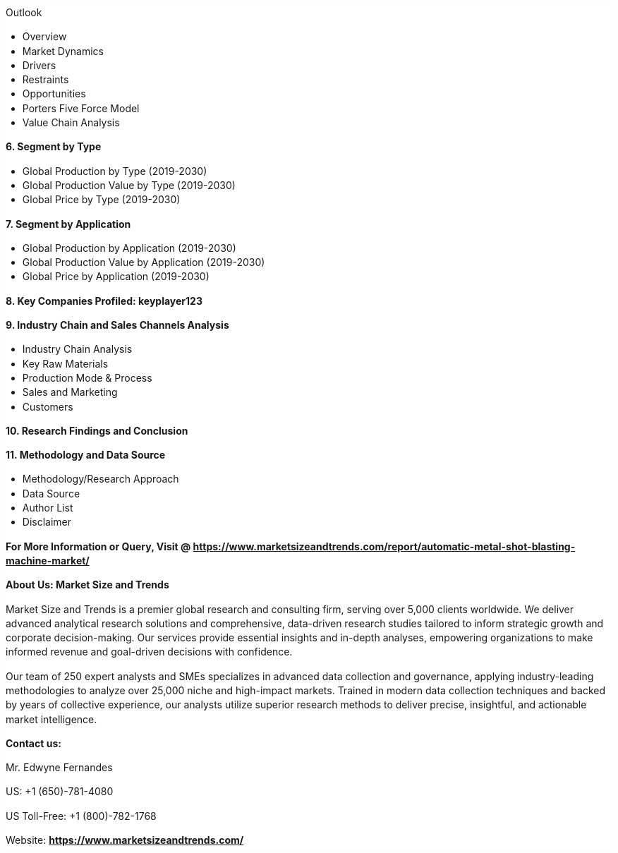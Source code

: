 Outlook</strong></p><ul><li>Overview</li><li>Market Dynamics</li><li>Drivers</li><li>Restraints</li><li>Opportunities</li><li>Porters Five Force Model</li><li>Value Chain Analysis&nbsp;</li></ul><p><strong>6. Segment by Type</strong></p><ul><li>Global Production by Type (2019-2030)</li><li>Global Production Value by Type (2019-2030)</li><li>Global Price by Type (2019-2030)</li></ul><p><strong>7. Segment by Application</strong></p><ul><li>Global Production by Application (2019-2030)</li><li>Global Production Value by Application (2019-2030)</li><li>Global Price by Application (2019-2030)</li></ul><p><strong>8. Key Companies Profiled: keyplayer123</strong></p><p><strong>9. Industry Chain and Sales Channels Analysis</strong></p><ul><li>Industry Chain Analysis</li><li>Key Raw Materials</li><li>Production Mode &amp; Process</li><li>Sales and Marketing</li><li>Customers</li></ul><p><strong>10. Research Findings and Conclusion</strong></p><p><strong>11. Methodology and Data Source</strong></p><ul><li>Methodology/Research Approach</li><li>Data Source</li><li>Author List</li><li>Disclaimer</li></ul></p><p><strong>For More Information or Query, Visit @ <a href="https://www.marketsizeandtrends.com/report/automatic-metal-shot-blasting-machine-market/">https://www.marketsizeandtrends.com/report/automatic-metal-shot-blasting-machine-market/</a></strong></p><p><strong>About Us: Market Size and Trends</strong></p><p>Market Size and Trends is a premier global research and consulting firm, serving over 5,000 clients worldwide. We deliver advanced analytical research solutions and comprehensive, data-driven research studies tailored to inform strategic growth and corporate decision-making. Our services provide essential insights and in-depth analyses, empowering organizations to make informed revenue and goal-driven decisions with confidence.</p><p>Our team of 250 expert analysts and SMEs specializes in advanced data collection and governance, applying industry-leading methodologies to analyze over 25,000 niche and high-impact markets. Trained in modern data collection techniques and backed by years of collective experience, our analysts utilize superior research methods to deliver precise, insightful, and actionable market intelligence.</p><p><strong>Contact us:</strong></p><p>Mr. Edwyne Fernandes</p><p>US: +1 (650)-781-4080</p><p>US Toll-Free: +1 (800)-782-1768</p><p>Website: <strong><a href="https://www.marketsizeandtrends.com/">https://www.marketsizeandtrends.com/</a></strong></p>
